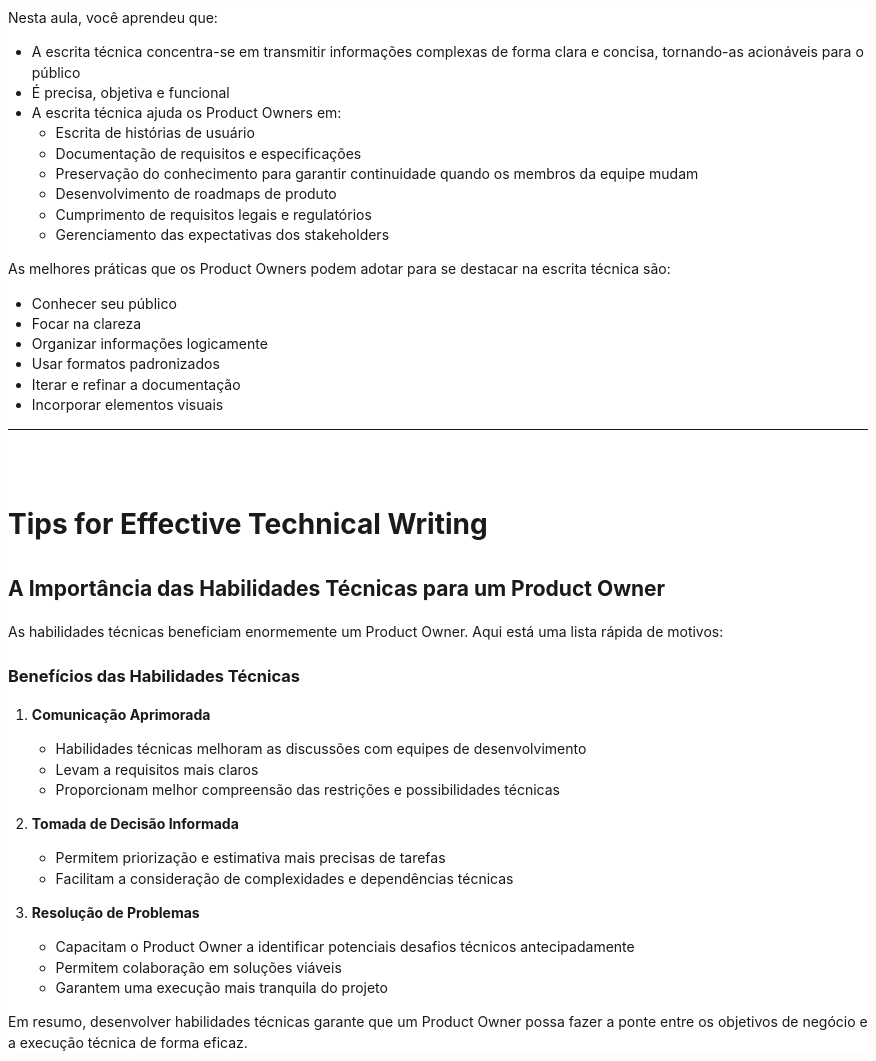 Nesta aula, você aprendeu que:

- A escrita técnica concentra-se em transmitir informações complexas de forma clara e concisa, tornando-as acionáveis para o público
- É precisa, objetiva e funcional
- A escrita técnica ajuda os Product Owners em:
    - Escrita de histórias de usuário
    - Documentação de requisitos e especificações
    - Preservação do conhecimento para garantir continuidade quando os membros da equipe mudam
    - Desenvolvimento de roadmaps de produto
    - Cumprimento de requisitos legais e regulatórios
    - Gerenciamento das expectativas dos stakeholders

As melhores práticas que os Product Owners podem adotar para se destacar na escrita técnica são:

- Conhecer seu público
- Focar na clareza
- Organizar informações logicamente
- Usar formatos padronizados
- Iterar e refinar a documentação
- Incorporar elementos visuais

* * *

&nbsp;

# Tips for Effective Technical Writing

## A Importância das Habilidades Técnicas para um Product Owner

As habilidades técnicas beneficiam enormemente um Product Owner. Aqui está uma lista rápida de motivos:

### Benefícios das Habilidades Técnicas

1.  **Comunicação Aprimorada**
    
    - Habilidades técnicas melhoram as discussões com equipes de desenvolvimento
    - Levam a requisitos mais claros
    - Proporcionam melhor compreensão das restrições e possibilidades técnicas
2.  **Tomada de Decisão Informada**
    
    - Permitem priorização e estimativa mais precisas de tarefas
    - Facilitam a consideração de complexidades e dependências técnicas
3.  **Resolução de Problemas**
    
    - Capacitam o Product Owner a identificar potenciais desafios técnicos antecipadamente
    - Permitem colaboração em soluções viáveis
    - Garantem uma execução mais tranquila do projeto

Em resumo, desenvolver habilidades técnicas garante que um Product Owner possa fazer a ponte entre os objetivos de negócio e a execução técnica de forma eficaz.
